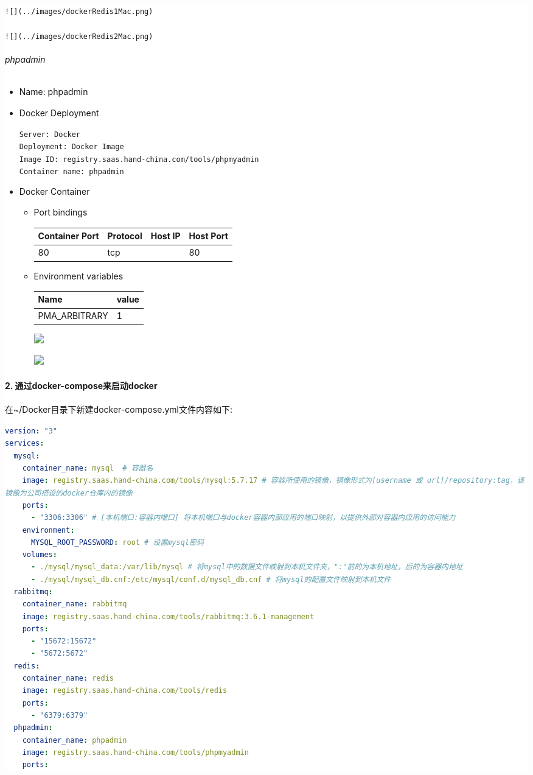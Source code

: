     ![](../images/dockerRedis1Mac.png)

    ![](../images/dockerRedis2Mac.png)

###### phpadmin

- Name: phpadmin
- Docker Deployment

  ```
  Server: Docker
  Deployment: Docker Image
  Image ID: registry.saas.hand-china.com/tools/phpmyadmin
  Container name: phpadmin
  ```

- Docker Container

  - Port bindings

    Container Port | Protocol | Host IP | Host Port
    ---|---|---|---
    80 | tcp |  | 80

  - Environment variables

    Name | value
    ---|---
    PMA_ARBITRARY | 1

    ![](../images/dockerPhpmyadmin1Mac.png)

    ![](../images/dockerPhpmyadmin2Mac.png)

#### 2. 通过docker-compose来启动docker

在~/Docker目录下新建docker-compose.yml文件内容如下:

```yaml
version: "3"
services:
  mysql:
    container_name: mysql  # 容器名
    image: registry.saas.hand-china.com/tools/mysql:5.7.17 # 容器所使用的镜像，镜像形式为[username 或 url]/repository:tag，该镜像为公司搭设的docker仓库内的镜像
    ports:
      - "3306:3306" # [本机端口:容器内端口] 将本机端口与docker容器内部应用的端口映射，以提供外部对容器内应用的访问能力
    environment:
      MYSQL_ROOT_PASSWORD: root # 设置mysql密码
    volumes:
      - ./mysql/mysql_data:/var/lib/mysql # 将mysql中的数据文件映射到本机文件夹，":"前的为本机地址，后的为容器内地址
      - ./mysql/mysql_db.cnf:/etc/mysql/conf.d/mysql_db.cnf # 将mysql的配置文件映射到本机文件
  rabbitmq:
    container_name: rabbitmq
    image: registry.saas.hand-china.com/tools/rabbitmq:3.6.1-management
    ports:
      - "15672:15672"
      - "5672:5672"
  redis:
    container_name: redis
    image: registry.saas.hand-china.com/tools/redis
    ports:
      - "6379:6379"
  phpadmin:
    container_name: phpadmin
    image: registry.saas.hand-china.com/tools/phpmyadmin
    ports:
```